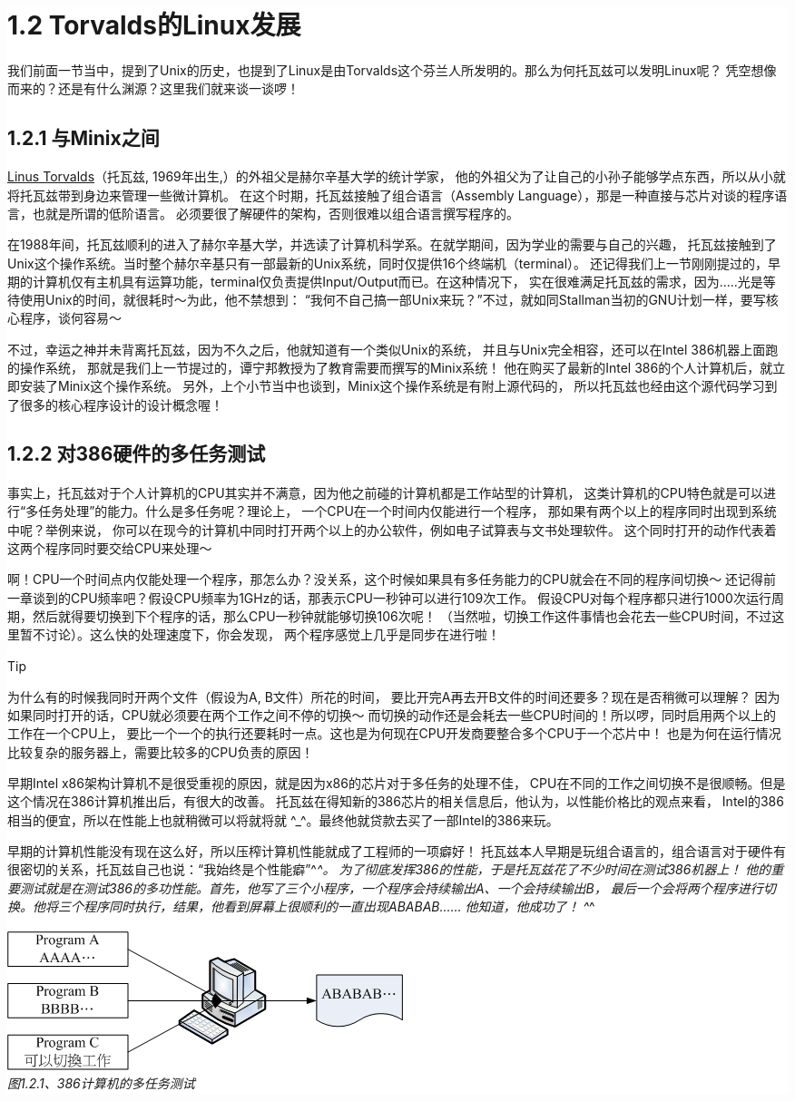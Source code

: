 # 1.2 Torvalds的Linux发展

我们前面一节当中，提到了Unix的历史，也提到了Linux是由Torvalds这个芬兰人所发明的。那么为何托瓦兹可以发明Linux呢？ 凭空想像而来的？还是有什么渊源？这里我们就来谈一谈啰！

## 1.2.1 与Minix之间

[Linus Torvalds](http://en.wikipedia.org/wiki/Linus_Torvalds)（托瓦兹, 1969年出生,）的外祖父是赫尔辛基大学的统计学家， 他的外祖父为了让自己的小孙子能够学点东西，所以从小就将托瓦兹带到身边来管理一些微计算机。 在这个时期，托瓦兹接触了组合语言（Assembly Language），那是一种直接与芯片对谈的程序语言，也就是所谓的低阶语言。 必须要很了解硬件的架构，否则很难以组合语言撰写程序的。

在1988年间，托瓦兹顺利的进入了赫尔辛基大学，并选读了计算机科学系。在就学期间，因为学业的需要与自己的兴趣， 托瓦兹接触到了Unix这个操作系统。当时整个赫尔辛基只有一部最新的Unix系统，同时仅提供16个终端机（terminal）。 还记得我们上一节刚刚提过的，早期的计算机仅有主机具有运算功能，terminal仅负责提供Input/Output而已。在这种情况下， 实在很难满足托瓦兹的需求，因为.....光是等待使用Unix的时间，就很耗时～为此，他不禁想到： “我何不自己搞一部Unix来玩？”不过，就如同Stallman当初的GNU计划一样，要写核心程序，谈何容易～

不过，幸运之神并未背离托瓦兹，因为不久之后，他就知道有一个类似Unix的系统， 并且与Unix完全相容，还可以在Intel 386机器上面跑的操作系统， 那就是我们上一节提过的，谭宁邦教授为了教育需要而撰写的Minix系统！ 他在购买了最新的Intel 386的个人计算机后，就立即安装了Minix这个操作系统。 另外，上个小节当中也谈到，Minix这个操作系统是有附上源代码的， 所以托瓦兹也经由这个源代码学习到了很多的核心程序设计的设计概念喔！

## 1.2.2 对386硬件的多任务测试

事实上，托瓦兹对于个人计算机的CPU其实并不满意，因为他之前碰的计算机都是工作站型的计算机， 这类计算机的CPU特色就是可以进行“多任务处理”的能力。什么是多任务呢？理论上， 一个CPU在一个时间内仅能进行一个程序， 那如果有两个以上的程序同时出现到系统中呢？举例来说， 你可以在现今的计算机中同时打开两个以上的办公软件，例如电子试算表与文书处理软件。 这个同时打开的动作代表着这两个程序同时要交给CPU来处理～

啊！CPU一个时间点内仅能处理一个程序，那怎么办？没关系，这个时候如果具有多任务能力的CPU就会在不同的程序间切换～ 还记得前一章谈到的CPU频率吧？假设CPU频率为1GHz的话，那表示CPU一秒钟可以进行109次工作。 假设CPU对每个程序都只进行1000次运行周期，然后就得要切换到下个程序的话，那么CPU一秒钟就能够切换106次呢！ （当然啦，切换工作这件事情也会花去一些CPU时间，不过这里暂不讨论）。这么快的处理速度下，你会发现， 两个程序感觉上几乎是同步在进行啦！



> [!TIP]  
> 为什么有的时候我同时开两个文件（假设为A, B文件）所花的时间， 要比开完A再去开B文件的时间还要多？现在是否稍微可以理解？ 因为如果同时打开的话，CPU就必须要在两个工作之间不停的切换～ 而切换的动作还是会耗去一些CPU时间的！所以啰，同时启用两个以上的工作在一个CPU上， 要比一个一个的执行还要耗时一点。这也是为何现在CPU开发商要整合多个CPU于一个芯片中！ 也是为何在运行情况比较复杂的服务器上，需要比较多的CPU负责的原因！

早期Intel x86架构计算机不是很受重视的原因，就是因为x86的芯片对于多任务的处理不佳， CPU在不同的工作之间切换不是很顺畅。但是这个情况在386计算机推出后，有很大的改善。 托瓦兹在得知新的386芯片的相关信息后，他认为，以性能价格比的观点来看， Intel的386相当的便宜，所以在性能上也就稍微可以将就将就 ^\_^。最终他就贷款去买了一部Intel的386来玩。

早期的计算机性能没有现在这么好，所以压榨计算机性能就成了工程师的一项癖好！ 托瓦兹本人早期是玩组合语言的，组合语言对于硬件有很密切的关系，托瓦兹自己也说：“我始终是个性能癖”^*^。 为了彻底发挥386的性能，于是托瓦兹花了不少时间在测试386机器上！ 他的重要测试就是在测试386的多功性能。首先，他写了三个小程序，一个程序会持续输出A、一个会持续输出B， 最后一个会将两个程序进行切换。他将三个程序同时执行，结果，他看到屏幕上很顺利的一直出现ABABAB...... 他知道，他成功了！ ^*^

![386计算机的多任务测试](/pic/abprogram.gif)  
*图1.2.1、386计算机的多任务测试*
